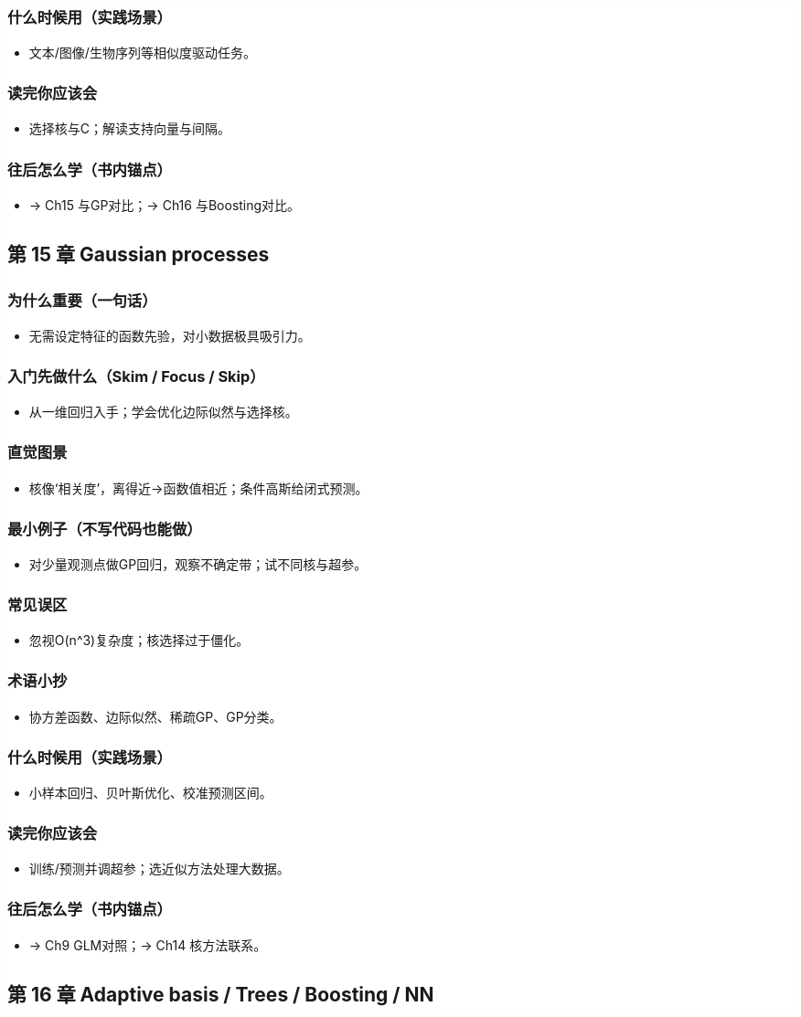 
### 什么时候用（实践场景）
- 文本/图像/生物序列等相似度驱动任务。


### 读完你应该会
- 选择核与C；解读支持向量与间隔。


### 往后怎么学（书内锚点）
- → Ch15 与GP对比；→ Ch16 与Boosting对比。


## 第 15 章 Gaussian processes


### 为什么重要（一句话）
- 无需设定特征的函数先验，对小数据极具吸引力。


### 入门先做什么（Skim / Focus / Skip）
- 从一维回归入手；学会优化边际似然与选择核。


### 直觉图景
- 核像‘相关度’，离得近→函数值相近；条件高斯给闭式预测。


### 最小例子（不写代码也能做）
- 对少量观测点做GP回归，观察不确定带；试不同核与超参。


### 常见误区
- 忽视O(n^3)复杂度；核选择过于僵化。


### 术语小抄
- 协方差函数、边际似然、稀疏GP、GP分类。


### 什么时候用（实践场景）
- 小样本回归、贝叶斯优化、校准预测区间。


### 读完你应该会
- 训练/预测并调超参；选近似方法处理大数据。


### 往后怎么学（书内锚点）
- → Ch9 GLM对照；→ Ch14 核方法联系。


## 第 16 章 Adaptive basis / Trees / Boosting / NN

